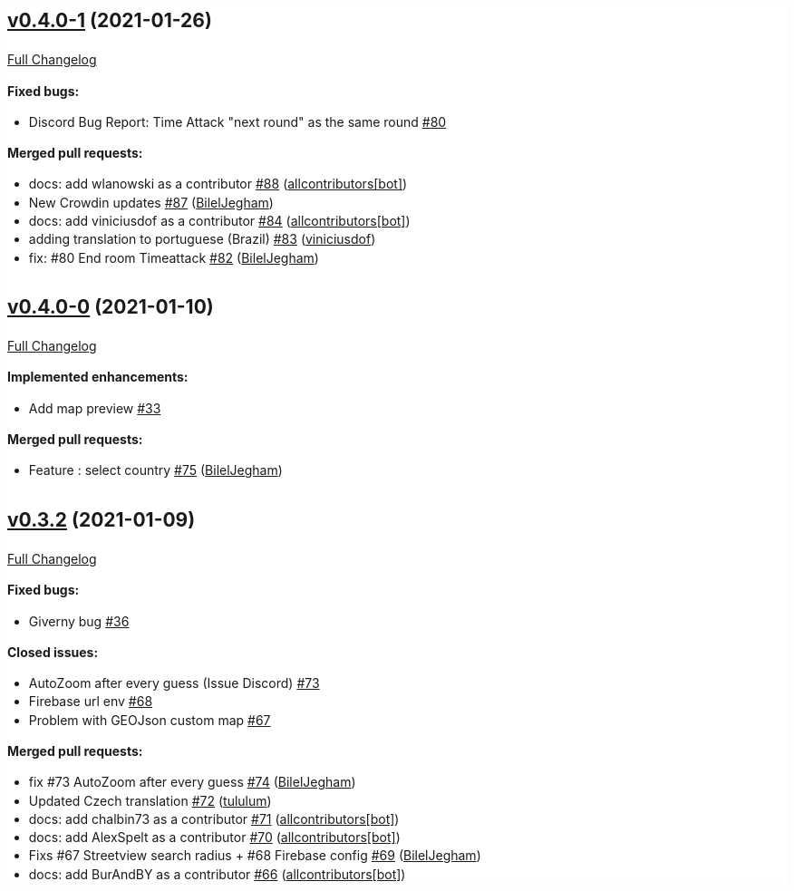 ## [v0.4.0-1](https://github.com/Geoguess/Geoguess/tree/v0.4.0-1) (2021-01-26)

[Full Changelog](https://github.com/Geoguess/Geoguess/compare/v0.4.0-0...v0.4.0-1)

**Fixed bugs:**

- Discord Bug Report: Time Attack "next round" as the same round [\#80](https://github.com/GeoGuess/Geoguess/issues/80)

**Merged pull requests:**

- docs: add wlanowski as a contributor [\#88](https://github.com/GeoGuess/Geoguess/pull/88) ([allcontributors[bot]](https://github.com/apps/allcontributors))
- New Crowdin updates [\#87](https://github.com/GeoGuess/Geoguess/pull/87) ([BilelJegham](https://github.com/BilelJegham))
- docs: add viniciusdof as a contributor [\#84](https://github.com/GeoGuess/Geoguess/pull/84) ([allcontributors[bot]](https://github.com/apps/allcontributors))
- adding translation to portuguese \(Brazil\) [\#83](https://github.com/GeoGuess/Geoguess/pull/83) ([viniciusdof](https://github.com/viniciusdof))
- fix: \#80 End room Timeattack [\#82](https://github.com/GeoGuess/Geoguess/pull/82) ([BilelJegham](https://github.com/BilelJegham))

## [v0.4.0-0](https://github.com/Geoguess/Geoguess/tree/v0.4.0-0) (2021-01-10)

[Full Changelog](https://github.com/Geoguess/Geoguess/compare/v0.3.2...v0.4.0-0)

**Implemented enhancements:**

- Add map preview [\#33](https://github.com/GeoGuess/Geoguess/issues/33)

**Merged pull requests:**

- Feature : select country [\#75](https://github.com/GeoGuess/Geoguess/pull/75) ([BilelJegham](https://github.com/BilelJegham))

## [v0.3.2](https://github.com/Geoguess/Geoguess/tree/v0.3.2) (2021-01-09)

[Full Changelog](https://github.com/Geoguess/Geoguess/compare/v0.3.1...v0.3.2)

**Fixed bugs:**

- Giverny bug [\#36](https://github.com/GeoGuess/Geoguess/issues/36)

**Closed issues:**

- AutoZoom after every guess \(Issue Discord\) [\#73](https://github.com/GeoGuess/Geoguess/issues/73)
- Firebase url env [\#68](https://github.com/GeoGuess/Geoguess/issues/68)
- Problem with GEOJson custom map [\#67](https://github.com/GeoGuess/Geoguess/issues/67)

**Merged pull requests:**

- fix \#73 AutoZoom after every guess [\#74](https://github.com/GeoGuess/Geoguess/pull/74) ([BilelJegham](https://github.com/BilelJegham))
- Updated Czech translation [\#72](https://github.com/GeoGuess/Geoguess/pull/72) ([tululum](https://github.com/tululum))
- docs: add chalbin73 as a contributor [\#71](https://github.com/GeoGuess/Geoguess/pull/71) ([allcontributors[bot]](https://github.com/apps/allcontributors))
- docs: add AlexSpelt as a contributor [\#70](https://github.com/GeoGuess/Geoguess/pull/70) ([allcontributors[bot]](https://github.com/apps/allcontributors))
- Fixs \#67 Streetview search radius + \#68 Firebase config [\#69](https://github.com/GeoGuess/Geoguess/pull/69) ([BilelJegham](https://github.com/BilelJegham))
- docs: add BurAndBY as a contributor [\#66](https://github.com/GeoGuess/Geoguess/pull/66) ([allcontributors[bot]](https://github.com/apps/allcontributors))
